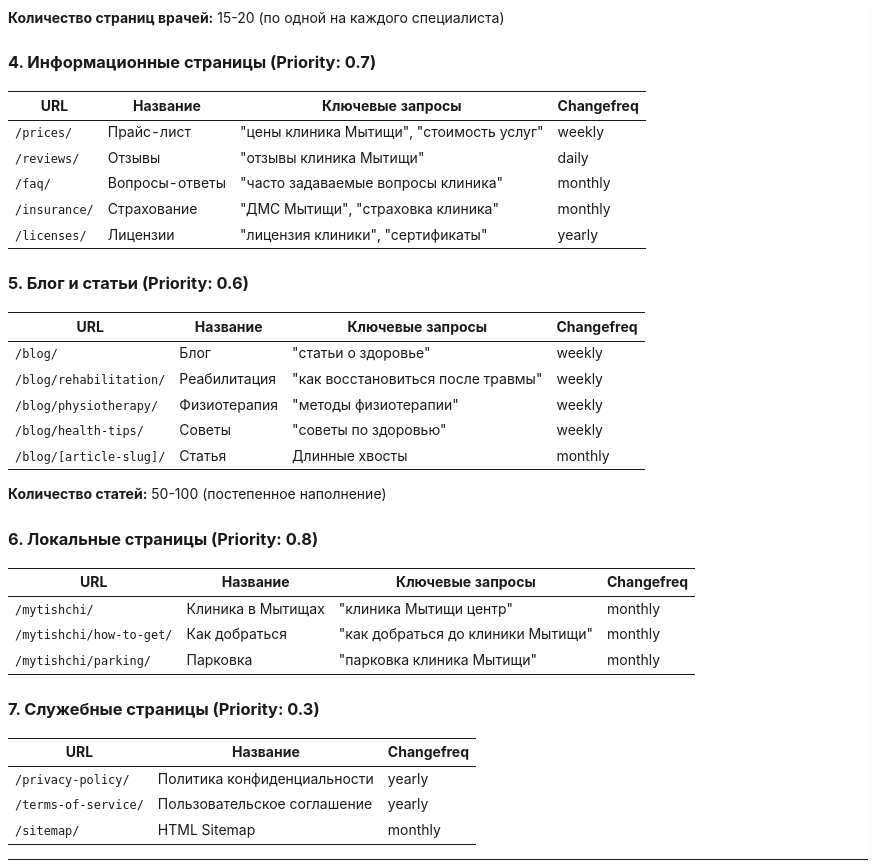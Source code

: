 **Количество страниц врачей:** 15-20 (по одной на каждого специалиста)

### 4. Информационные страницы (Priority: 0.7)

| URL | Название | Ключевые запросы | Changefreq |
|-----|----------|------------------|------------|
| `/prices/` | Прайс-лист | "цены клиника Мытищи", "стоимость услуг" | weekly |
| `/reviews/` | Отзывы | "отзывы клиника Мытищи" | daily |
| `/faq/` | Вопросы-ответы | "часто задаваемые вопросы клиника" | monthly |
| `/insurance/` | Страхование | "ДМС Мытищи", "страховка клиника" | monthly |
| `/licenses/` | Лицензии | "лицензия клиники", "сертификаты" | yearly |

### 5. Блог и статьи (Priority: 0.6)

| URL | Название | Ключевые запросы | Changefreq |
|-----|----------|------------------|------------|
| `/blog/` | Блог | "статьи о здоровье" | weekly |
| `/blog/rehabilitation/` | Реабилитация | "как восстановиться после травмы" | weekly |
| `/blog/physiotherapy/` | Физиотерапия | "методы физиотерапии" | weekly |
| `/blog/health-tips/` | Советы | "советы по здоровью" | weekly |
| `/blog/[article-slug]/` | Статья | Длинные хвосты | monthly |

**Количество статей:** 50-100 (постепенное наполнение)

### 6. Локальные страницы (Priority: 0.8)

| URL | Название | Ключевые запросы | Changefreq |
|-----|----------|------------------|------------|
| `/mytishchi/` | Клиника в Мытищах | "клиника Мытищи центр" | monthly |
| `/mytishchi/how-to-get/` | Как добраться | "как добраться до клиники Мытищи" | monthly |
| `/mytishchi/parking/` | Парковка | "парковка клиника Мытищи" | monthly |

### 7. Служебные страницы (Priority: 0.3)

| URL | Название | Changefreq |
|-----|----------|------------|
| `/privacy-policy/` | Политика конфиденциальности | yearly |
| `/terms-of-service/` | Пользовательское соглашение | yearly |
| `/sitemap/` | HTML Sitemap | monthly |

---
